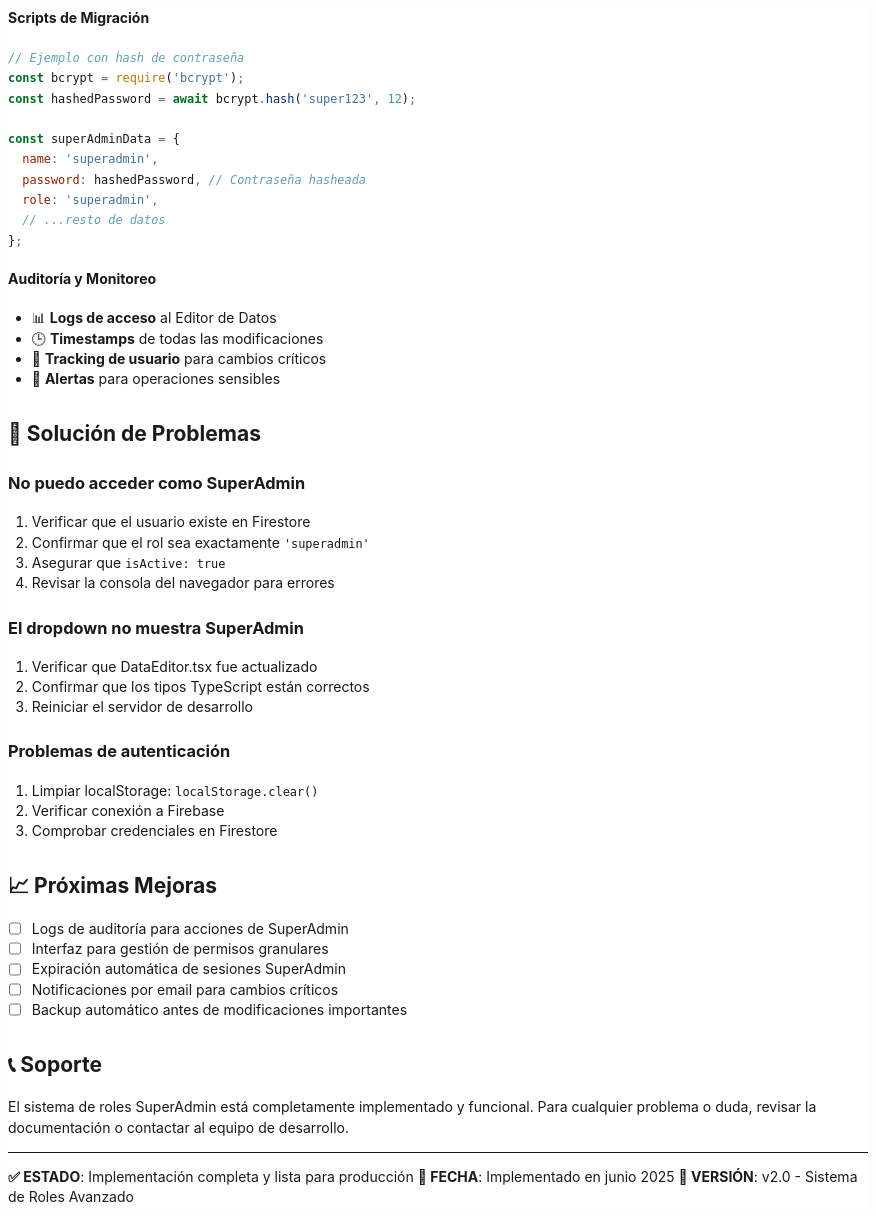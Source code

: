 #### Scripts de Migración
```javascript
// Ejemplo con hash de contraseña
const bcrypt = require('bcrypt');
const hashedPassword = await bcrypt.hash('super123', 12);

const superAdminData = {
  name: 'superadmin',
  password: hashedPassword, // Contraseña hasheada
  role: 'superadmin',
  // ...resto de datos
};
```

#### Auditoría y Monitoreo
- 📊 **Logs de acceso** al Editor de Datos
- 🕒 **Timestamps** de todas las modificaciones
- 👤 **Tracking de usuario** para cambios críticos
- 🔔 **Alertas** para operaciones sensibles

## 🐛 Solución de Problemas

### No puedo acceder como SuperAdmin
1. Verificar que el usuario existe en Firestore
2. Confirmar que el rol sea exactamente `'superadmin'`
3. Asegurar que `isActive: true`
4. Revisar la consola del navegador para errores

### El dropdown no muestra SuperAdmin
1. Verificar que DataEditor.tsx fue actualizado
2. Confirmar que los tipos TypeScript están correctos
3. Reiniciar el servidor de desarrollo

### Problemas de autenticación
1. Limpiar localStorage: `localStorage.clear()`
2. Verificar conexión a Firebase
3. Comprobar credenciales en Firestore

## 📈 Próximas Mejoras

- [ ] Logs de auditoría para acciones de SuperAdmin
- [ ] Interfaz para gestión de permisos granulares
- [ ] Expiración automática de sesiones SuperAdmin
- [ ] Notificaciones por email para cambios críticos
- [ ] Backup automático antes de modificaciones importantes

## 📞 Soporte

El sistema de roles SuperAdmin está completamente implementado y funcional. Para cualquier problema o duda, revisar la documentación o contactar al equipo de desarrollo.

---

**✅ ESTADO**: Implementación completa y lista para producción
**📅 FECHA**: Implementado en junio 2025
**🔧 VERSIÓN**: v2.0 - Sistema de Roles Avanzado
